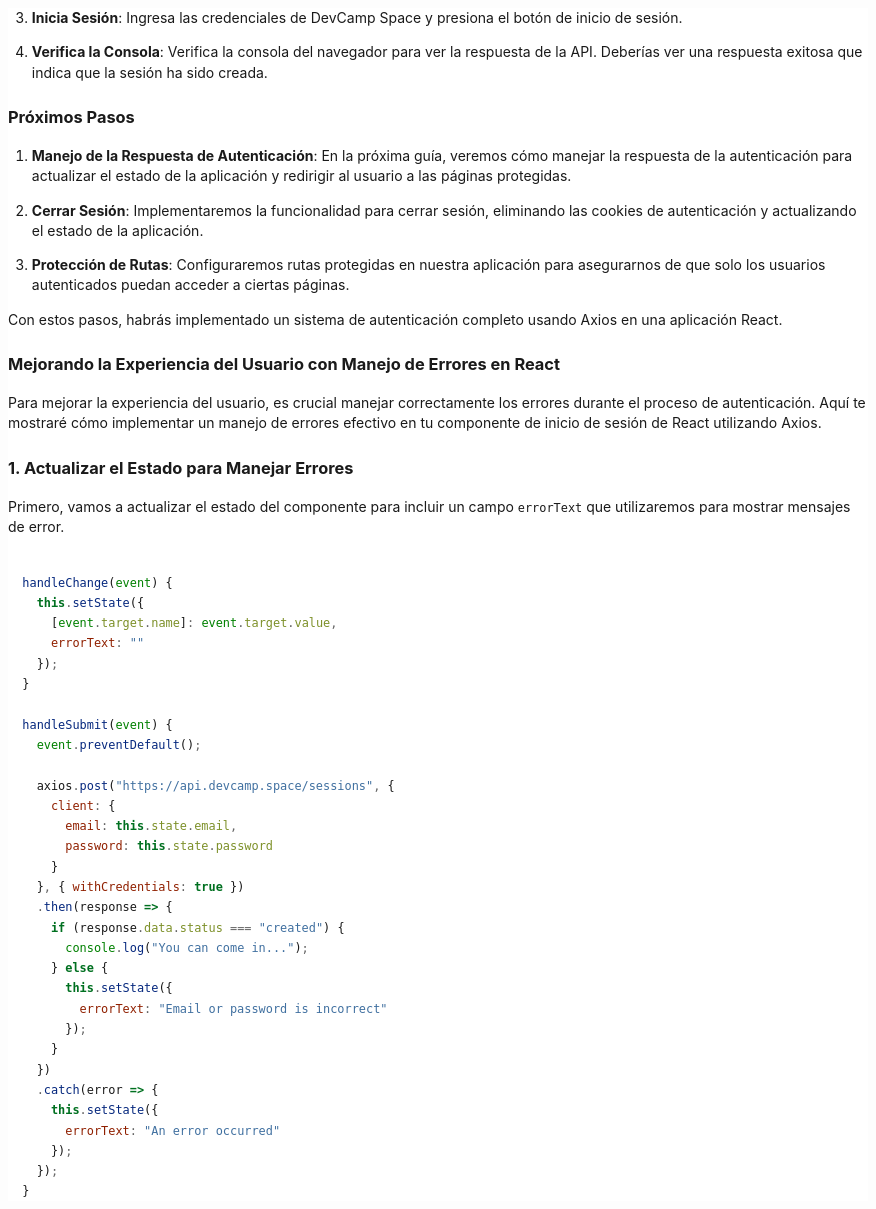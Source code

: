 3. **Inicia Sesión**: Ingresa las credenciales de DevCamp Space y presiona el botón de inicio de sesión.

4. **Verifica la Consola**: Verifica la consola del navegador para ver la respuesta de la API. Deberías ver una respuesta exitosa que indica que la sesión ha sido creada.

### Próximos Pasos

1. **Manejo de la Respuesta de Autenticación**: En la próxima guía, veremos cómo manejar la respuesta de la autenticación para actualizar el estado de la aplicación y redirigir al usuario a las páginas protegidas.

2. **Cerrar Sesión**: Implementaremos la funcionalidad para cerrar sesión, eliminando las cookies de autenticación y actualizando el estado de la aplicación.

3. **Protección de Rutas**: Configuraremos rutas protegidas en nuestra aplicación para asegurarnos de que solo los usuarios autenticados puedan acceder a ciertas páginas.

Con estos pasos, habrás implementado un sistema de autenticación completo usando Axios en una aplicación React.

### Mejorando la Experiencia del Usuario con Manejo de Errores en React

Para mejorar la experiencia del usuario, es crucial manejar correctamente los errores durante el proceso de autenticación. Aquí te mostraré cómo implementar un manejo de errores efectivo en tu componente de inicio de sesión de React utilizando Axios.

### 1. Actualizar el Estado para Manejar Errores

Primero, vamos a actualizar el estado del componente para incluir un campo `errorText` que utilizaremos para mostrar mensajes de error.

```javascript

  handleChange(event) {
    this.setState({
      [event.target.name]: event.target.value,
      errorText: ""
    });
  }

  handleSubmit(event) {
    event.preventDefault();

    axios.post("https://api.devcamp.space/sessions", {
      client: {
        email: this.state.email,
        password: this.state.password
      }
    }, { withCredentials: true })
    .then(response => {
      if (response.data.status === "created") {
        console.log("You can come in...");
      } else {
        this.setState({
          errorText: "Email or password is incorrect"
        });
      }
    })
    .catch(error => {
      this.setState({
        errorText: "An error occurred"
      });
    });
  }

```